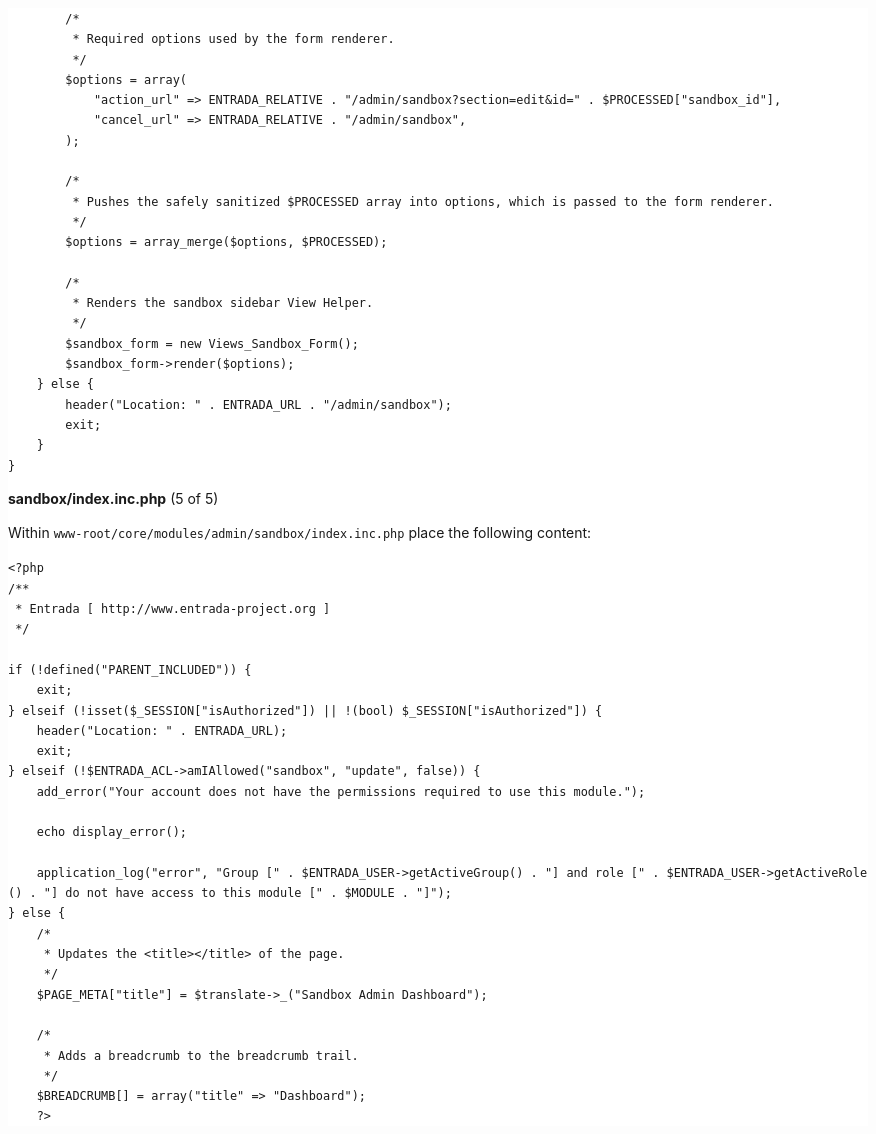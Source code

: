             /*
             * Required options used by the form renderer.
             */
            $options = array(
                "action_url" => ENTRADA_RELATIVE . "/admin/sandbox?section=edit&id=" . $PROCESSED["sandbox_id"],
                "cancel_url" => ENTRADA_RELATIVE . "/admin/sandbox",
            );
    
            /*
             * Pushes the safely sanitized $PROCESSED array into options, which is passed to the form renderer.
             */
            $options = array_merge($options, $PROCESSED);
    
            /*
             * Renders the sandbox sidebar View Helper.
             */
            $sandbox_form = new Views_Sandbox_Form();
            $sandbox_form->render($options);
        } else {
            header("Location: " . ENTRADA_URL . "/admin/sandbox");
            exit;
        }
    }

**sandbox/index.inc.php** (5 of 5)

Within `www-root/core/modules/admin/sandbox/index.inc.php` place the following content:

    <?php
    /**
     * Entrada [ http://www.entrada-project.org ]
     */
    
    if (!defined("PARENT_INCLUDED")) {
        exit;
    } elseif (!isset($_SESSION["isAuthorized"]) || !(bool) $_SESSION["isAuthorized"]) {
        header("Location: " . ENTRADA_URL);
        exit;
    } elseif (!$ENTRADA_ACL->amIAllowed("sandbox", "update", false)) {
        add_error("Your account does not have the permissions required to use this module.");
    
        echo display_error();
    
        application_log("error", "Group [" . $ENTRADA_USER->getActiveGroup() . "] and role [" . $ENTRADA_USER->getActiveRole() . "] do not have access to this module [" . $MODULE . "]");
    } else {
        /*
         * Updates the <title></title> of the page.
         */
        $PAGE_META["title"] = $translate->_("Sandbox Admin Dashboard");
    
        /*
         * Adds a breadcrumb to the breadcrumb trail.
         */
        $BREADCRUMB[] = array("title" => "Dashboard");
        ?>
    